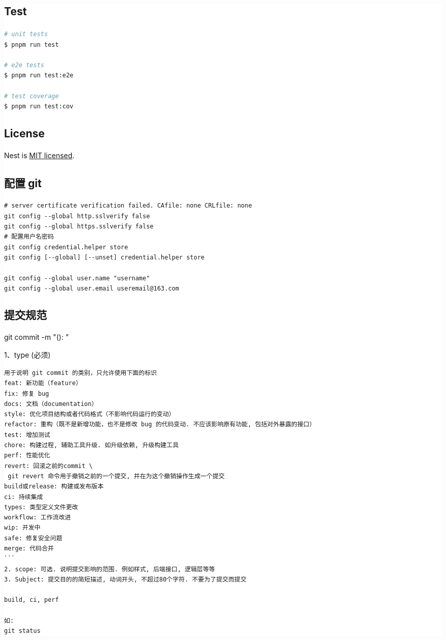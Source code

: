 ## Test

```bash
# unit tests
$ pnpm run test

# e2e tests
$ pnpm run test:e2e

# test coverage
$ pnpm run test:cov
```

## License

Nest is [MIT licensed](LICENSE).

## 配置 git

```
# server certificate verification failed. CAfile: none CRLfile: none
git config --global http.sslverify false
git config --global https.sslverify false
# 配置用户名密码
git config credential.helper store
git config [--global] [--unset] credential.helper store

git config --global user.name "username"
git config --global user.email useremail@163.com
```

## 提交规范

git commit -m "<type>(<scope>): <subject>"

1、type (必须)

````
用于说明 git commit 的类别，只允许使用下面的标识
feat: 新功能（feature）
fix: 修复 bug
docs: 文档（documentation）
style: 优化项目结构或者代码格式（不影响代码运行的变动）
refactor: 重构（既不是新增功能，也不是修改 bug 的代码变动. 不应该影响原有功能, 包括对外暴露的接口）
test: 增加测试
chore: 构建过程, 辅助工具升级. 如升级依赖, 升级构建工具
perf: 性能优化
revert: 回滚之前的commit \
 git revert 命令用于撤销之前的一个提交, 并在为这个撤销操作生成一个提交
build或release: 构建或发布版本
ci: 持续集成
types: 类型定义文件更改
workflow: 工作流改进
wip: 开发中
safe: 修复安全问题
merge: 代码合并
```
2. scope: 可选. 说明提交影响的范围. 例如样式, 后端接口, 逻辑层等等
3. Subject: 提交目的的简短描述, 动词开头, 不超过80个字符. 不要为了提交而提交

build, ci, perf

如:
git status
````